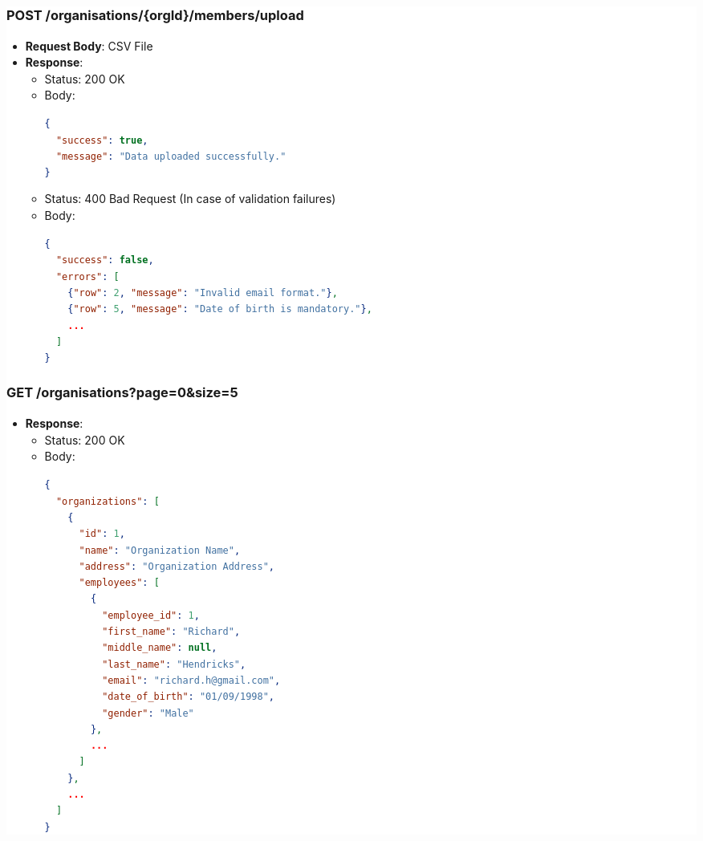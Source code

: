 ### POST /organisations/{orgId}/members/upload
- **Request Body**: CSV File
- **Response**:
  - Status: 200 OK
  - Body:
    ```json
    {
      "success": true,
      "message": "Data uploaded successfully."
    }
    ```
  - Status: 400 Bad Request (In case of validation failures)
  - Body:
    ```json
    {
      "success": false,
      "errors": [
        {"row": 2, "message": "Invalid email format."},
        {"row": 5, "message": "Date of birth is mandatory."},
        ...
      ]
    }
    ```

### GET /organisations?page=0&size=5
- **Response**:
  - Status: 200 OK
  - Body:
    ```json
    {
      "organizations": [
        {
          "id": 1,
          "name": "Organization Name",
          "address": "Organization Address",
          "employees": [
            {
              "employee_id": 1,
              "first_name": "Richard",
              "middle_name": null,
              "last_name": "Hendricks",
              "email": "richard.h@gmail.com",
              "date_of_birth": "01/09/1998",
              "gender": "Male"
            },
            ...
          ]
        },
        ...
      ]
    }
    ```
